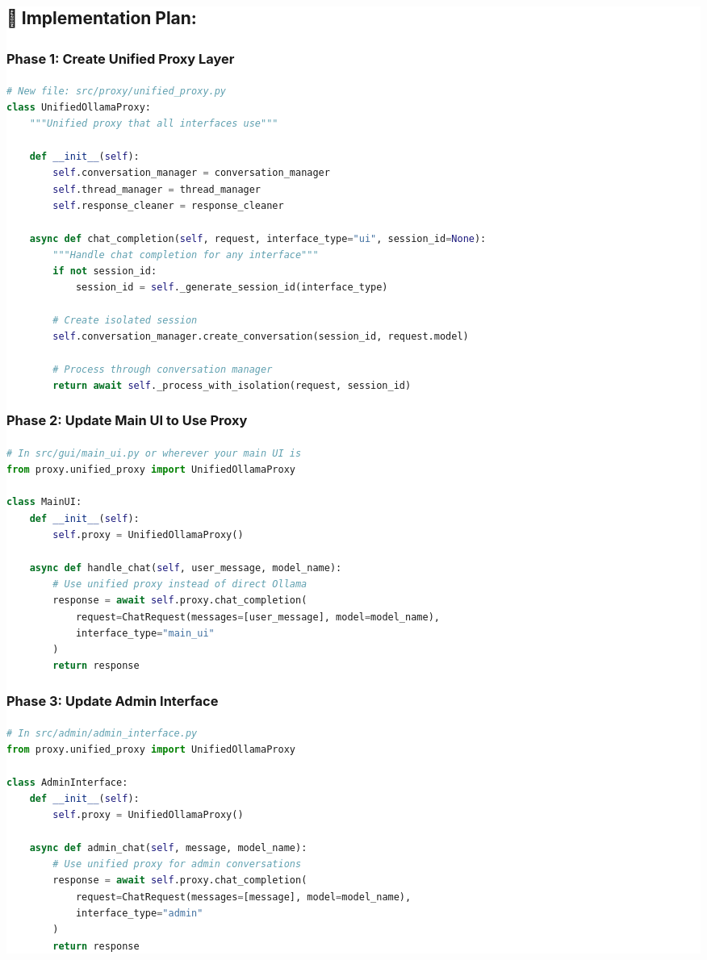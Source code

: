 
## 🔧 **Implementation Plan:**

### **Phase 1: Create Unified Proxy Layer**

```python
# New file: src/proxy/unified_proxy.py
class UnifiedOllamaProxy:
    """Unified proxy that all interfaces use"""

    def __init__(self):
        self.conversation_manager = conversation_manager
        self.thread_manager = thread_manager
        self.response_cleaner = response_cleaner

    async def chat_completion(self, request, interface_type="ui", session_id=None):
        """Handle chat completion for any interface"""
        if not session_id:
            session_id = self._generate_session_id(interface_type)

        # Create isolated session
        self.conversation_manager.create_conversation(session_id, request.model)

        # Process through conversation manager
        return await self._process_with_isolation(request, session_id)
```

### **Phase 2: Update Main UI to Use Proxy**

```python
# In src/gui/main_ui.py or wherever your main UI is
from proxy.unified_proxy import UnifiedOllamaProxy

class MainUI:
    def __init__(self):
        self.proxy = UnifiedOllamaProxy()

    async def handle_chat(self, user_message, model_name):
        # Use unified proxy instead of direct Ollama
        response = await self.proxy.chat_completion(
            request=ChatRequest(messages=[user_message], model=model_name),
            interface_type="main_ui"
        )
        return response
```

### **Phase 3: Update Admin Interface**

```python
# In src/admin/admin_interface.py
from proxy.unified_proxy import UnifiedOllamaProxy

class AdminInterface:
    def __init__(self):
        self.proxy = UnifiedOllamaProxy()

    async def admin_chat(self, message, model_name):
        # Use unified proxy for admin conversations
        response = await self.proxy.chat_completion(
            request=ChatRequest(messages=[message], model=model_name),
            interface_type="admin"
        )
        return response
```
